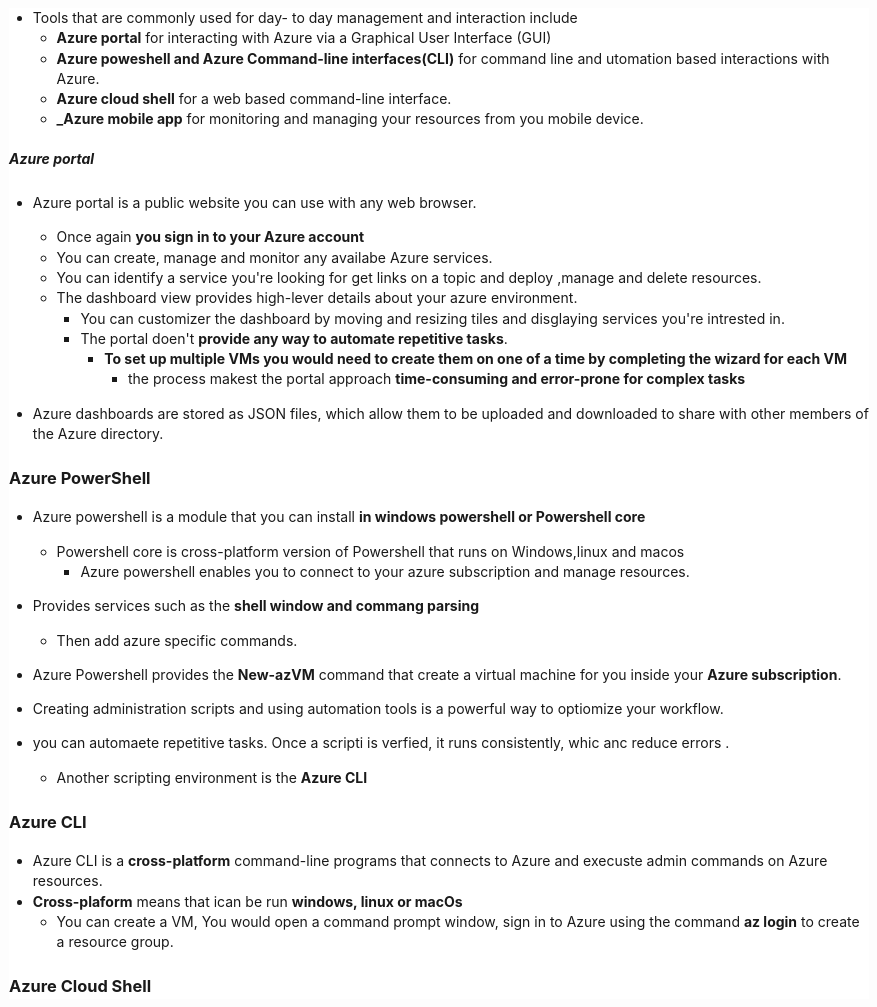 - Tools that are commonly used for day- to day management and interaction include
  - **Azure portal** for interacting with Azure via a Graphical User Interface (GUI)
  - **Azure poweshell and Azure Command-line interfaces(CLI)** for command line and utomation based interactions with Azure.
  - **Azure cloud shell** for a web based command-line interface.
  - **\_Azure mobile app** for monitoring and managing your resources from you mobile device.

##### Azure portal

- Azure portal is a public website you can use with any web browser.

  - Once again **you sign in to your Azure account**
  - You can create, manage and monitor any availabe Azure services.
  - You can identify a service you're looking for get links on a topic and deploy ,manage and delete resources.
  - The dashboard view provides high-lever details about your azure environment.
    - You can customizer the dashboard by moving and resizing tiles and disglaying services you're intrested in.
    - The portal doen't **provide any way to automate repetitive tasks**.
      - **To set up multiple VMs you would need to create them on one of a time by completing the wizard for each VM**
        - the process makest the portal approach **time-consuming and error-prone for complex tasks**

- Azure dashboards are stored as JSON files, which allow them to be uploaded and downloaded to share with other members of the Azure directory.

### Azure PowerShell

- Azure powershell is a module that you can install **in windows powershell or Powershell core**
  - Powershell core is cross-platform version of Powershell that runs on Windows,linux and macos
    - Azure powershell enables you to connect to your azure subscription and manage resources.
- Provides services such as the **shell window and commang parsing**

  - Then add azure specific commands.

- Azure Powershell provides the **New-azVM** command that create a virtual machine for you inside your **Azure subscription**.

- Creating administration scripts and using automation tools is a powerful way to optiomize your workflow.
- you can automaete repetitive tasks. Once a scripti is verfied, it runs consistently, whic anc reduce errors .
  - Another scripting environment is the **Azure CLI**

### Azure CLI

- Azure CLI is a **cross-platform** command-line programs that connects to Azure and execuste admin
  commands on Azure resources.
- **Cross-plaform** means that ican be run **windows, linux or macOs**
  - You can create a VM, You would open a command prompt window, sign in to Azure using the command
    **az login** to create a resource group.

### Azure Cloud Shell
